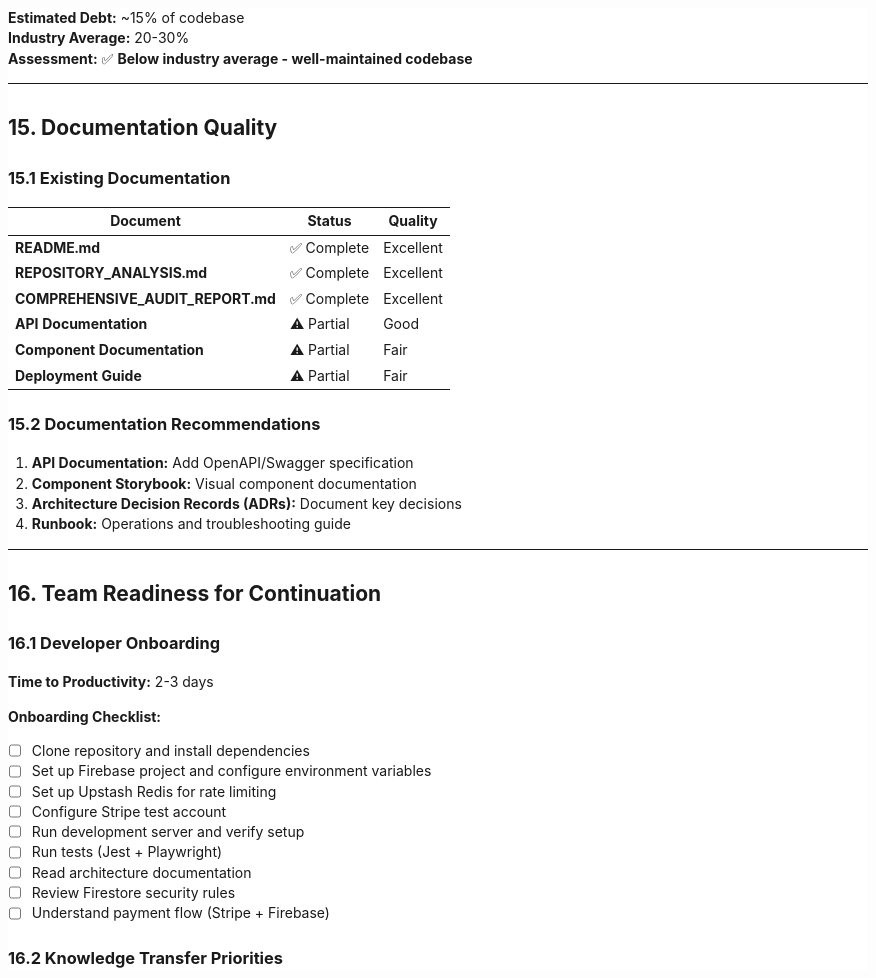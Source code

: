 **Estimated Debt:** ~15% of codebase  
**Industry Average:** 20-30%  
**Assessment:** ✅ **Below industry average - well-maintained codebase**

---

## 15. Documentation Quality

### 15.1 Existing Documentation

| Document | Status | Quality |
|----------|--------|---------|
| **README.md** | ✅ Complete | Excellent |
| **REPOSITORY_ANALYSIS.md** | ✅ Complete | Excellent |
| **COMPREHENSIVE_AUDIT_REPORT.md** | ✅ Complete | Excellent |
| **API Documentation** | ⚠️ Partial | Good |
| **Component Documentation** | ⚠️ Partial | Fair |
| **Deployment Guide** | ⚠️ Partial | Fair |

### 15.2 Documentation Recommendations

1. **API Documentation:** Add OpenAPI/Swagger specification
2. **Component Storybook:** Visual component documentation
3. **Architecture Decision Records (ADRs):** Document key decisions
4. **Runbook:** Operations and troubleshooting guide

---

## 16. Team Readiness for Continuation

### 16.1 Developer Onboarding

**Time to Productivity:** 2-3 days

**Onboarding Checklist:**
- [ ] Clone repository and install dependencies
- [ ] Set up Firebase project and configure environment variables
- [ ] Set up Upstash Redis for rate limiting
- [ ] Configure Stripe test account
- [ ] Run development server and verify setup
- [ ] Run tests (Jest + Playwright)
- [ ] Read architecture documentation
- [ ] Review Firestore security rules
- [ ] Understand payment flow (Stripe + Firebase)

### 16.2 Knowledge Transfer Priorities
